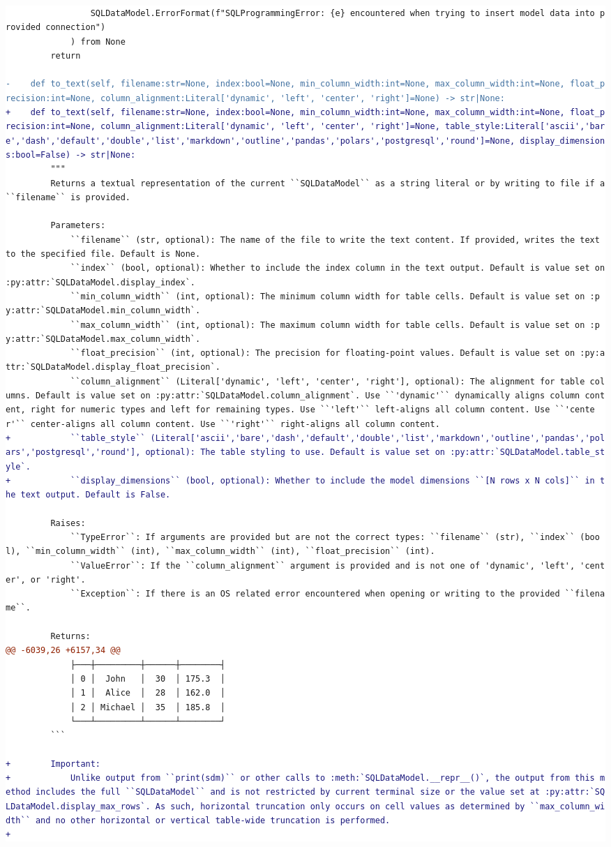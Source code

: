 ```diff
                 SQLDataModel.ErrorFormat(f"SQLProgrammingError: {e} encountered when trying to insert model data into provided connection")
             ) from None   
         return
 
-    def to_text(self, filename:str=None, index:bool=None, min_column_width:int=None, max_column_width:int=None, float_precision:int=None, column_alignment:Literal['dynamic', 'left', 'center', 'right']=None) -> str|None:
+    def to_text(self, filename:str=None, index:bool=None, min_column_width:int=None, max_column_width:int=None, float_precision:int=None, column_alignment:Literal['dynamic', 'left', 'center', 'right']=None, table_style:Literal['ascii','bare','dash','default','double','list','markdown','outline','pandas','polars','postgresql','round']=None, display_dimensions:bool=False) -> str|None:
         """
         Returns a textual representation of the current ``SQLDataModel`` as a string literal or by writing to file if a ``filename`` is provided.
 
         Parameters:
             ``filename`` (str, optional): The name of the file to write the text content. If provided, writes the text to the specified file. Default is None.
             ``index`` (bool, optional): Whether to include the index column in the text output. Default is value set on :py:attr:`SQLDataModel.display_index`.
             ``min_column_width`` (int, optional): The minimum column width for table cells. Default is value set on :py:attr:`SQLDataModel.min_column_width`.
             ``max_column_width`` (int, optional): The maximum column width for table cells. Default is value set on :py:attr:`SQLDataModel.max_column_width`.
             ``float_precision`` (int, optional): The precision for floating-point values. Default is value set on :py:attr:`SQLDataModel.display_float_precision`.
             ``column_alignment`` (Literal['dynamic', 'left', 'center', 'right'], optional): The alignment for table columns. Default is value set on :py:attr:`SQLDataModel.column_alignment`. Use ``'dynamic'`` dynamically aligns column content, right for numeric types and left for remaining types. Use ``'left'`` left-aligns all column content. Use ``'center'`` center-aligns all column content. Use ``'right'`` right-aligns all column content.
+            ``table_style`` (Literal['ascii','bare','dash','default','double','list','markdown','outline','pandas','polars','postgresql','round'], optional): The table styling to use. Default is value set on :py:attr:`SQLDataModel.table_style`.
+            ``display_dimensions`` (bool, optional): Whether to include the model dimensions ``[N rows x N cols]`` in the text output. Default is False.
 
         Raises:
             ``TypeError``: If arguments are provided but are not the correct types: ``filename`` (str), ``index`` (bool), ``min_column_width`` (int), ``max_column_width`` (int), ``float_precision`` (int).
             ``ValueError``: If the ``column_alignment`` argument is provided and is not one of 'dynamic', 'left', 'center', or 'right'.
             ``Exception``: If there is an OS related error encountered when opening or writing to the provided ``filename``.
 
         Returns:
@@ -6039,26 +6157,34 @@
             ├───┼─────────┼──────┼────────┤
             │ 0 │  John   │  30  │ 175.3  │
             │ 1 │  Alice  │  28  │ 162.0  │
             │ 2 │ Michael │  35  │ 185.8  │
             └───┴─────────┴──────┴────────┘
         ```
         
+        Important:
+            Unlike output from ``print(sdm)`` or other calls to :meth:`SQLDataModel.__repr__()`, the output from this method includes the full ``SQLDataModel`` and is not restricted by current terminal size or the value set at :py:attr:`SQLDataModel.display_max_rows`. As such, horizontal truncation only occurs on cell values as determined by ``max_column_width`` and no other horizontal or vertical table-wide truncation is performed.
+
```
